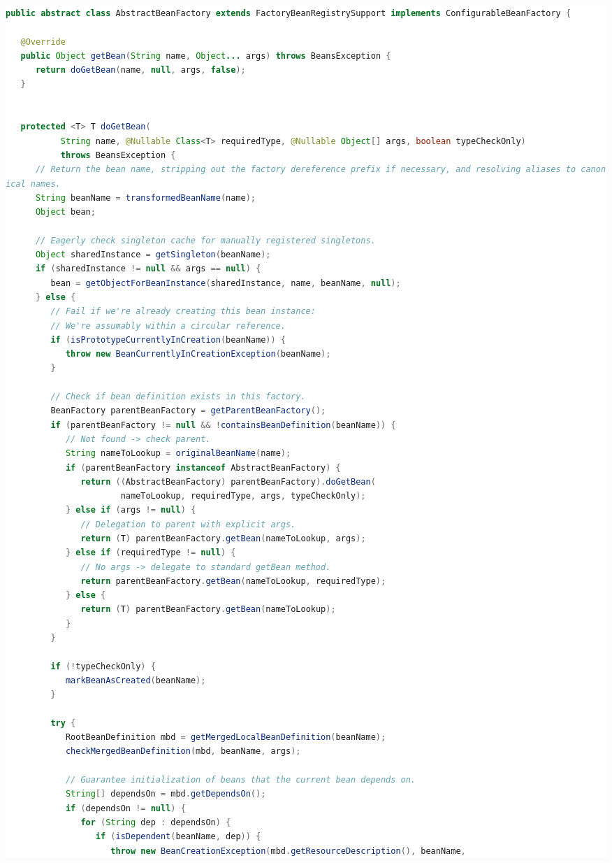 ```java
public abstract class AbstractBeanFactory extends FactoryBeanRegistrySupport implements ConfigurableBeanFactory {

   @Override
   public Object getBean(String name, Object... args) throws BeansException {
      return doGetBean(name, null, args, false);
   }


   protected <T> T doGetBean(
           String name, @Nullable Class<T> requiredType, @Nullable Object[] args, boolean typeCheckOnly)
           throws BeansException {
      // Return the bean name, stripping out the factory dereference prefix if necessary, and resolving aliases to canonical names.
      String beanName = transformedBeanName(name);
      Object bean;

      // Eagerly check singleton cache for manually registered singletons.
      Object sharedInstance = getSingleton(beanName);
      if (sharedInstance != null && args == null) {
         bean = getObjectForBeanInstance(sharedInstance, name, beanName, null);
      } else {
         // Fail if we're already creating this bean instance:
         // We're assumably within a circular reference.
         if (isPrototypeCurrentlyInCreation(beanName)) {
            throw new BeanCurrentlyInCreationException(beanName);
         }

         // Check if bean definition exists in this factory.
         BeanFactory parentBeanFactory = getParentBeanFactory();
         if (parentBeanFactory != null && !containsBeanDefinition(beanName)) {
            // Not found -> check parent.
            String nameToLookup = originalBeanName(name);
            if (parentBeanFactory instanceof AbstractBeanFactory) {
               return ((AbstractBeanFactory) parentBeanFactory).doGetBean(
                       nameToLookup, requiredType, args, typeCheckOnly);
            } else if (args != null) {
               // Delegation to parent with explicit args.
               return (T) parentBeanFactory.getBean(nameToLookup, args);
            } else if (requiredType != null) {
               // No args -> delegate to standard getBean method.
               return parentBeanFactory.getBean(nameToLookup, requiredType);
            } else {
               return (T) parentBeanFactory.getBean(nameToLookup);
            }
         }

         if (!typeCheckOnly) {
            markBeanAsCreated(beanName);
         }

         try {
            RootBeanDefinition mbd = getMergedLocalBeanDefinition(beanName);
            checkMergedBeanDefinition(mbd, beanName, args);

            // Guarantee initialization of beans that the current bean depends on.
            String[] dependsOn = mbd.getDependsOn();
            if (dependsOn != null) {
               for (String dep : dependsOn) {
                  if (isDependent(beanName, dep)) {
                     throw new BeanCreationException(mbd.getResourceDescription(), beanName,
```